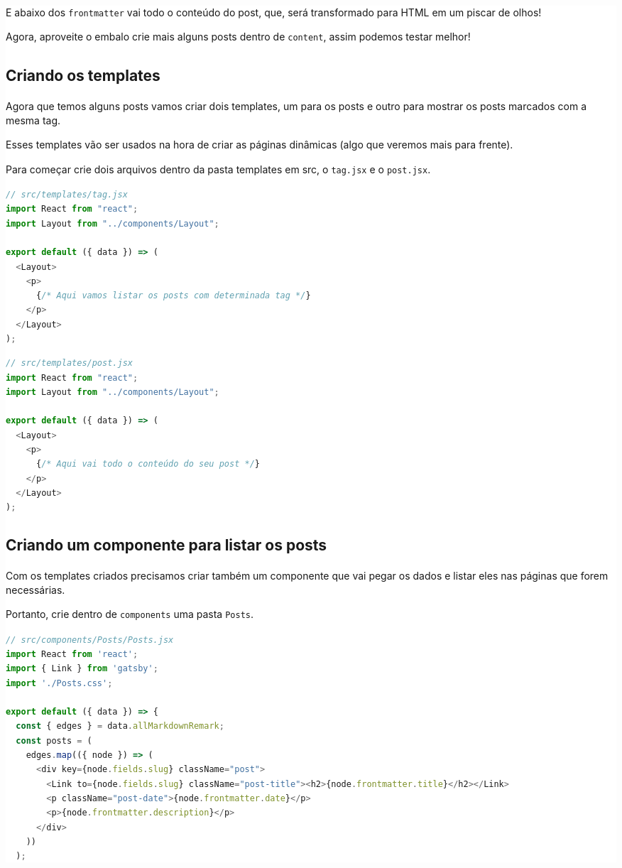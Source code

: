 E abaixo dos `frontmatter` vai todo o conteúdo do post, que, será transformado para HTML em um piscar de olhos! 

Agora, aproveite o embalo crie mais alguns posts dentro de `content`, assim podemos testar melhor!

## Criando os templates

Agora que temos alguns posts vamos criar dois templates, um para os posts e outro para mostrar os posts marcados com a mesma tag. 

Esses templates vão ser usados na hora de criar as páginas dinâmicas (algo que veremos mais para frente).

Para começar crie dois arquivos dentro da pasta templates em src, o `tag.jsx` e o `post.jsx`.

```javascript
// src/templates/tag.jsx
import React from "react";
import Layout from "../components/Layout";

export default ({ data }) => (
  <Layout>
    <p>
      {/* Aqui vamos listar os posts com determinada tag */}
    </p>
  </Layout>
);
```

```javascript
// src/templates/post.jsx
import React from "react";
import Layout from "../components/Layout";

export default ({ data }) => (
  <Layout>
    <p>
      {/* Aqui vai todo o conteúdo do seu post */}
    </p>
  </Layout>
);
```

## Criando um componente para listar os posts

Com os templates criados precisamos criar também um componente que vai pegar os dados e listar eles nas páginas que forem necessárias.

Portanto, crie dentro de `components` uma pasta `Posts`.

```javascript
// src/components/Posts/Posts.jsx
import React from 'react';
import { Link } from 'gatsby';
import './Posts.css';

export default ({ data }) => {
  const { edges } = data.allMarkdownRemark;
  const posts = (
    edges.map(({ node }) => (
      <div key={node.fields.slug} className="post">
        <Link to={node.fields.slug} className="post-title"><h2>{node.frontmatter.title}</h2></Link>
        <p className="post-date">{node.frontmatter.date}</p>
        <p>{node.frontmatter.description}</p>
      </div>
    ))
  );
```
